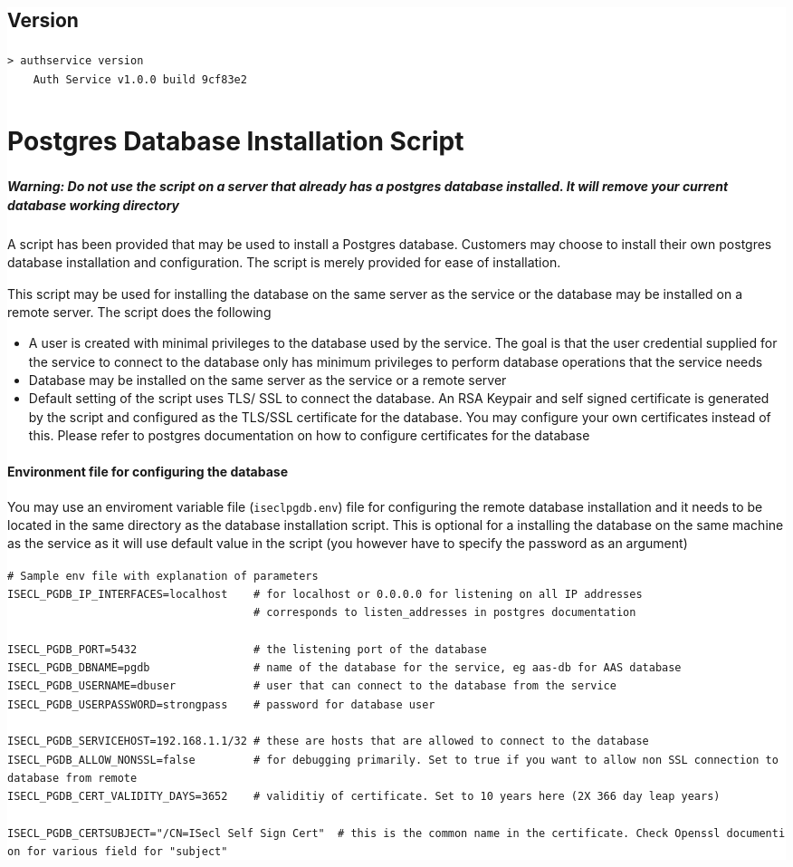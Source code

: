 ## Version

```shell
> authservice version
    Auth Service v1.0.0 build 9cf83e2
```


# Postgres Database Installation Script
##### *Warning: Do not use the script on a server that already has a postgres database installed. It will remove your current database working directory*  
A script has been provided that may be used to install a Postgres database. Customers may choose to install their own postgres database installation and configuration. The script is merely provided for ease of installation.

This script may be used for installing the database on the same server as the service or the database may be installed on a remote server. The script does the following
 - A user is created with minimal privileges to the database used by the service. The goal is that the user credential supplied for the service to connect to the database only has minimum privileges to perform database operations that the service needs
 - Database may be installed on the same server as the service or a remote server
 - Default setting of the script uses TLS/ SSL to connect the database. An RSA Keypair and self signed certificate is generated by the script and configured as the TLS/SSL certificate for the database. You may configure your own certificates instead of this. Please refer to postgres documentation on how to configure certificates for the database

#### Environment file for configuring the database

You may use an enviroment variable file (`iseclpgdb.env`) file for configuring the remote database installation and it needs to be located in the same directory as the database installation script. This is optional for a installing the database on the same machine as the service as it will use default value in the script (you however have to specify the password as an argument)

```shell
# Sample env file with explanation of parameters
ISECL_PGDB_IP_INTERFACES=localhost    # for localhost or 0.0.0.0 for listening on all IP addresses
                                      # corresponds to listen_addresses in postgres documentation

ISECL_PGDB_PORT=5432                  # the listening port of the database
ISECL_PGDB_DBNAME=pgdb                # name of the database for the service, eg aas-db for AAS database
ISECL_PGDB_USERNAME=dbuser            # user that can connect to the database from the service
ISECL_PGDB_USERPASSWORD=strongpass    # password for database user

ISECL_PGDB_SERVICEHOST=192.168.1.1/32 # these are hosts that are allowed to connect to the database
ISECL_PGDB_ALLOW_NONSSL=false         # for debugging primarily. Set to true if you want to allow non SSL connection to database from remote
ISECL_PGDB_CERT_VALIDITY_DAYS=3652    # validitiy of certificate. Set to 10 years here (2X 366 day leap years)

ISECL_PGDB_CERTSUBJECT="/CN=ISecl Self Sign Cert"  # this is the common name in the certificate. Check Openssl documention for various field for "subject"
```
